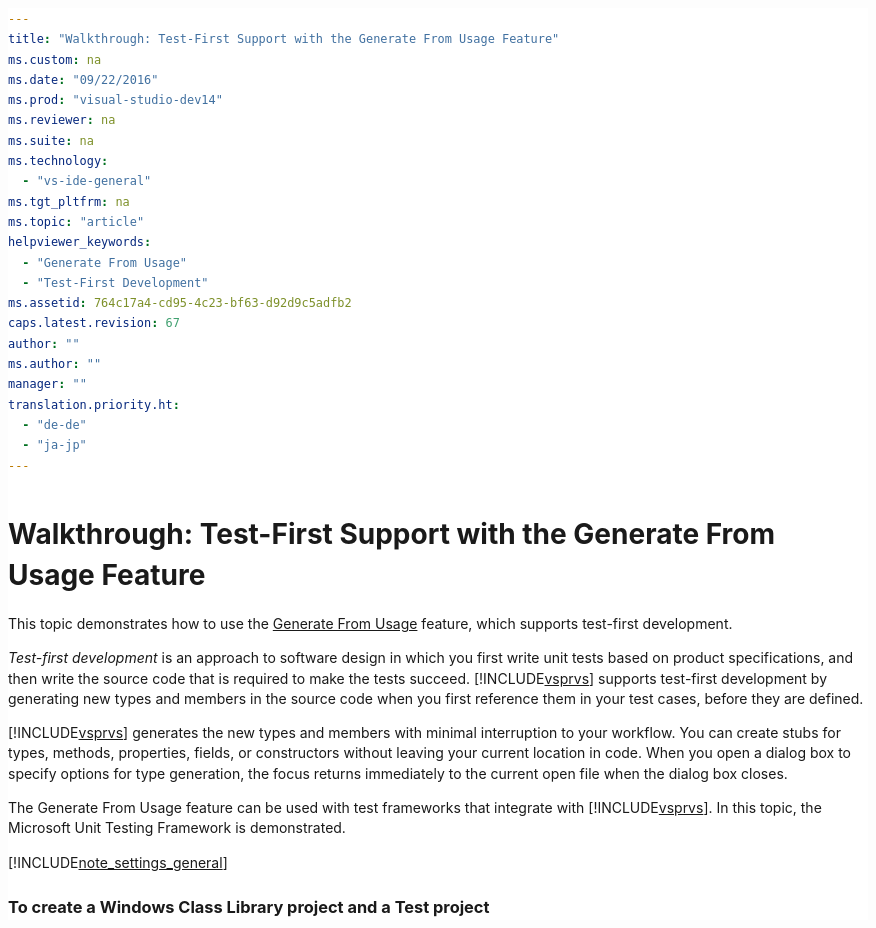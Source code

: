 ```yaml
---
title: "Walkthrough: Test-First Support with the Generate From Usage Feature"
ms.custom: na
ms.date: "09/22/2016"
ms.prod: "visual-studio-dev14"
ms.reviewer: na
ms.suite: na
ms.technology: 
  - "vs-ide-general"
ms.tgt_pltfrm: na
ms.topic: "article"
helpviewer_keywords: 
  - "Generate From Usage"
  - "Test-First Development"
ms.assetid: 764c17a4-cd95-4c23-bf63-d92d9c5adfb2
caps.latest.revision: 67
author: ""
ms.author: ""
manager: ""
translation.priority.ht: 
  - "de-de"
  - "ja-jp"
---
```

# Walkthrough: Test-First Support with the Generate From Usage Feature
This topic demonstrates how to use the [Generate From Usage](../vs140/generate-from-usage.md) feature, which supports test-first development.  
  
 *Test-first development* is an approach to software design in which you first write unit tests based on product specifications, and then write the source code that is required to make the tests succeed. [!INCLUDE[vsprvs](../vs140/includes/vsprvs_md.md)] supports test-first development by generating new types and members in the source code when you first reference them in your test cases, before they are defined.  
  
 [!INCLUDE[vsprvs](../vs140/includes/vsprvs_md.md)] generates the new types and members with minimal interruption to your workflow. You can create stubs for types, methods, properties, fields, or constructors without leaving your current location in code. When you open a dialog box to specify options for type generation, the focus returns immediately to the current open file when the dialog box closes.  
  
 The Generate From Usage feature can be used with test frameworks that integrate with [!INCLUDE[vsprvs](../vs140/includes/vsprvs_md.md)]. In this topic, the Microsoft Unit Testing Framework is demonstrated.  
  
 [!INCLUDE[note_settings_general](../vs140/includes/note_settings_general_md.md)]  
  
### To create a Windows Class Library project and a Test project  
  